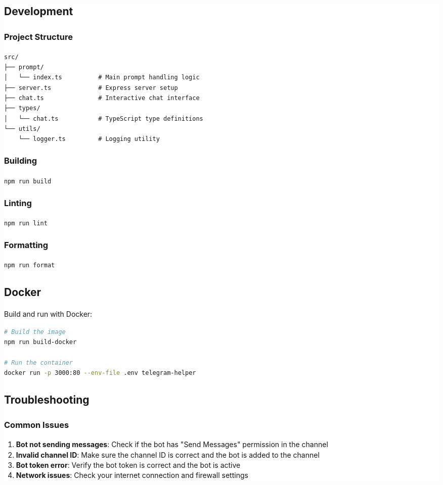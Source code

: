 ## Development

### Project Structure

```
src/
├── prompt/
│   └── index.ts          # Main prompt handling logic
├── server.ts             # Express server setup
├── chat.ts               # Interactive chat interface
├── types/
│   └── chat.ts           # TypeScript type definitions
└── utils/
    └── logger.ts         # Logging utility
```

### Building

```bash
npm run build
```

### Linting

```bash
npm run lint
```

### Formatting

```bash
npm run format
```

## Docker

Build and run with Docker:

```bash
# Build the image
npm run build-docker

# Run the container
docker run -p 3000:80 --env-file .env telegram-helper
```

## Troubleshooting

### Common Issues

1. **Bot not sending messages**: Check if the bot has "Send Messages" permission in the channel
2. **Invalid channel ID**: Make sure the channel ID is correct and the bot is added to the channel
3. **Bot token error**: Verify the bot token is correct and the bot is active
4. **Network issues**: Check your internet connection and firewall settings
